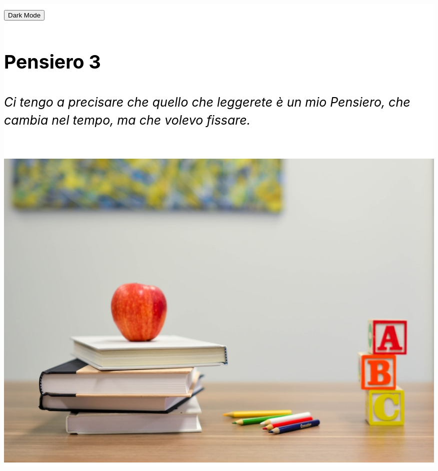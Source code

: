 <style>
body {
  padding: 25px;
  background-color: white;
  color: black;
  font-size: 25px;
}

.dark-mode {
  background-color: #343a40;
  color: white;
}
</style>

<button onclick="myFunction()">Dark Mode</button>

<script>
function myFunction() {
   var element = document.body;
   element.classList.toggle("dark-mode");
}
</script>

## Pensiero 3

###### Ci tengo a precisare che quello che leggerete è un mio Pensiero, che cambia nel tempo, ma che volevo fissare.

![ABC](https://raw.githubusercontent.com/giacomotampella/Thoughts/gh-pages/scuola.jpeg "ABC")
